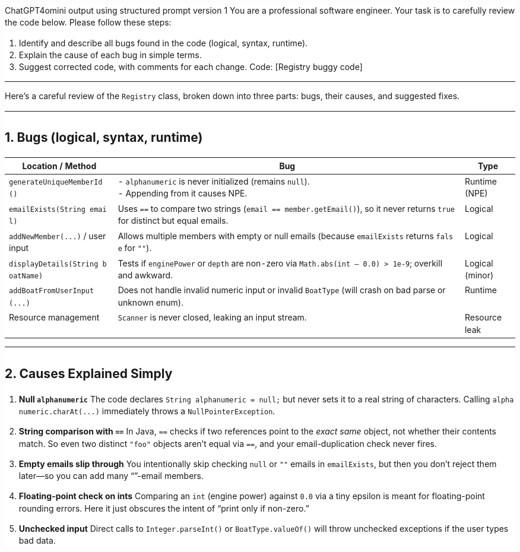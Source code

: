 ChatGPT4omini output using structured prompt version 1
You are a professional software engineer. Your task is to carefully review the code below. Please follow these steps:
1. Identify and describe all bugs found in the code (logical, syntax, runtime).
2. Explain the cause of each bug in simple terms.
3. Suggest corrected code, with comments for each change.
Code:
[Registry buggy code]

 --------------------------------------------------------------------------------------------------------------------------
Here’s a careful review of the `Registry` class, broken down into three parts: bugs, their causes, and suggested fixes.

---

## 1. Bugs (logical, syntax, runtime)

| Location / Method                 | Bug                                                                                                                        | Type            |
| --------------------------------- | -------------------------------------------------------------------------------------------------------------------------- | --------------- |
| `generateUniqueMemberId()`        | - `alphanumeric` is never initialized (remains `null`).<br>- Appending from it causes NPE.                                 | Runtime (NPE)   |
| `emailExists(String email)`       | Uses `==` to compare two strings (`email == member.getEmail()`), so it never returns `true` for distinct but equal emails. | Logical         |
| `addNewMember(...)` / user input  | Allows multiple members with empty or null emails (because `emailExists` returns `false` for `""`).                        | Logical         |
| `displayDetails(String boatName)` | Tests if `enginePower` or `depth` are non-zero via `Math.abs(int – 0.0) > 1e-9`; overkill and awkward.                     | Logical (minor) |
| `addBoatFromUserInput(...)`       | Does not handle invalid numeric input or invalid `BoatType` (will crash on bad parse or unknown enum).                     | Runtime         |
| Resource management               | `Scanner` is never closed, leaking an input stream.                                                                        | Resource leak   |

---

## 2. Causes Explained Simply

1. **Null `alphanumeric`**
   The code declares `String alphanumeric = null;` but never sets it to a real string of characters. Calling `alphanumeric.charAt(...)` immediately throws a `NullPointerException`.

2. **String comparison with `==`**
   In Java, `==` checks if two references point to the *exact same* object, not whether their contents match. So even two distinct `"foo"` objects aren’t equal via `==`, and your email-duplication check never fires.

3. **Empty emails slip through**
   You intentionally skip checking `null` or `""` emails in `emailExists`, but then you don’t reject them later—so you can add many “”-email members.

4. **Floating-point check on ints**
   Comparing an `int` (engine power) against `0.0` via a tiny epsilon is meant for floating-point rounding errors. Here it just obscures the intent of “print only if non-zero.”

5. **Unchecked input**
   Direct calls to `Integer.parseInt()` or `BoatType.valueOf()` will throw unchecked exceptions if the user types bad data.
